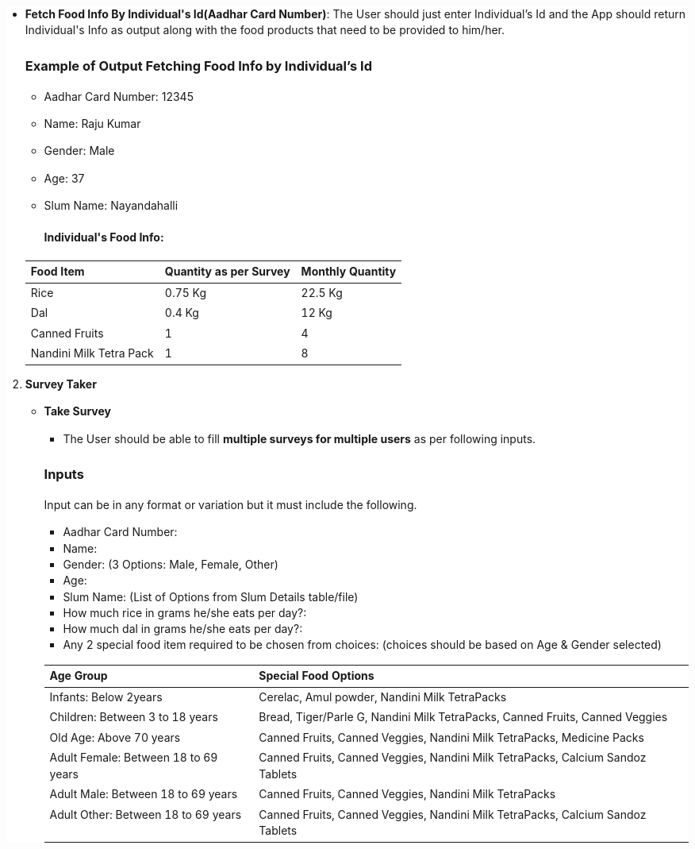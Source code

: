    - **Fetch Food Info By Individual's Id(Aadhar Card Number)**: The User should just enter Individual’s Id and the App should return Individual's Info as output along with the food products that need to be provided to him/her.

     ### Example of Output Fetching Food Info by Individual’s Id

     - Aadhar Card Number: 12345
     - Name: Raju Kumar
     - Gender: Male
     - Age: 37
     - Slum Name: Nayandahalli

       #### Individual's Food Info:

     | Food Item               | Quantity as per Survey | Monthly Quantity |
     | ----------------------- | ---------------------- | ---------------- |
     | Rice                    | 0.75 Kg                | 22.5 Kg          |
     | Dal                     | 0.4 Kg                 | 12 Kg            |
     | Canned Fruits           | 1                      | 4                |
     | Nandini Milk Tetra Pack | 1                      | 8                |

2. **Survey Taker**

   - **Take Survey**

     - The User should be able to fill **multiple surveys for multiple users** as per following inputs.

     ### Inputs

     Input can be in any format or variation but it must include the following.

     - Aadhar Card Number:
     - Name:
     - Gender: (3 Options: Male, Female, Other)
     - Age:
     - Slum Name: (List of Options from Slum Details table/file)
     - How much rice in grams he/she eats per day?:
     - How much dal in grams he/she eats per day?:
     - Any 2 special food item required to be chosen from choices: (choices should be based on Age & Gender selected)

     | Age Group                            | Special Food Options                                                           |
     | ------------------------------------ | ------------------------------------------------------------------------------ |
     | Infants: Below 2years                | Cerelac, Amul powder, Nandini Milk TetraPacks                                  |
     | Children: Between 3 to 18 years      | Bread, Tiger/Parle G, Nandini Milk TetraPacks, Canned Fruits, Canned Veggies   |
     | Old Age: Above 70 years              | Canned Fruits, Canned Veggies, Nandini Milk TetraPacks, Medicine Packs         |
     | Adult Female: Between 18 to 69 years | Canned Fruits, Canned Veggies, Nandini Milk TetraPacks, Calcium Sandoz Tablets |
     | Adult Male: Between 18 to 69 years   | Canned Fruits, Canned Veggies, Nandini Milk TetraPacks                         |
     | Adult Other: Between 18 to 69 years  | Canned Fruits, Canned Veggies, Nandini Milk TetraPacks, Calcium Sandoz Tablets |
